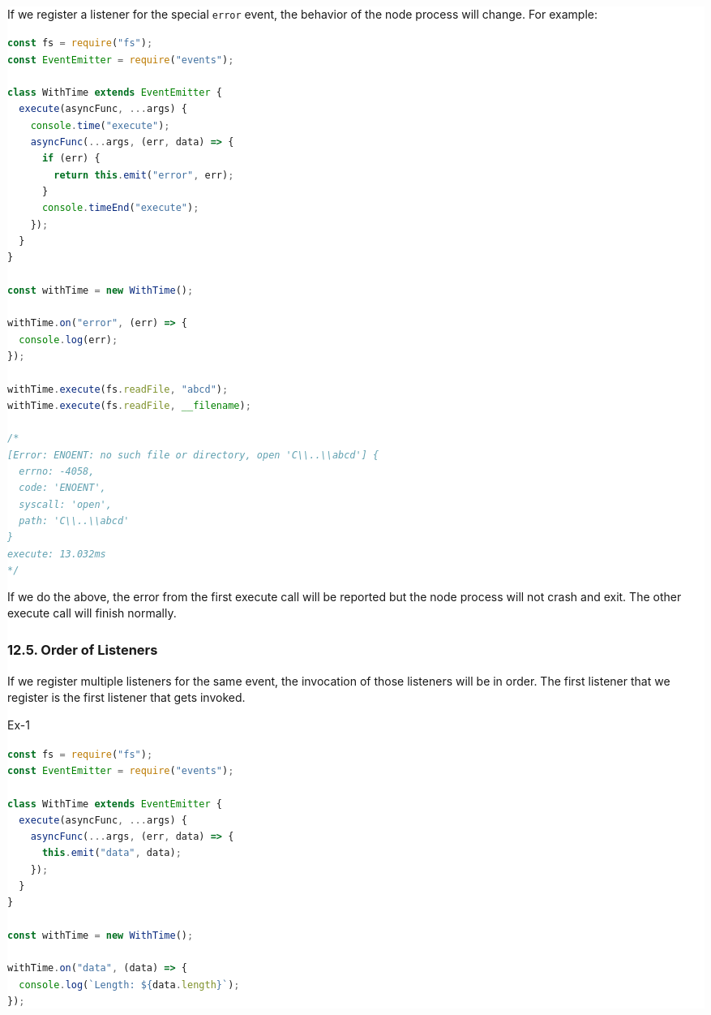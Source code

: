 If we register a listener for the special `error` event, the behavior of the node process will change. For example:

```js
const fs = require("fs");
const EventEmitter = require("events");

class WithTime extends EventEmitter {
  execute(asyncFunc, ...args) {
    console.time("execute");
    asyncFunc(...args, (err, data) => {
      if (err) {
        return this.emit("error", err);
      }
      console.timeEnd("execute");
    });
  }
}

const withTime = new WithTime();

withTime.on("error", (err) => {
  console.log(err);
});

withTime.execute(fs.readFile, "abcd");
withTime.execute(fs.readFile, __filename);

/*
[Error: ENOENT: no such file or directory, open 'C\\..\\abcd'] {
  errno: -4058,
  code: 'ENOENT',
  syscall: 'open',
  path: 'C\\..\\abcd'
}
execute: 13.032ms
*/
```

If we do the above, the error from the first execute call will be reported but the node process will not crash and exit. The other execute call will finish normally.

### 12.5. Order of Listeners

If we register multiple listeners for the same event, the invocation of those listeners will be in order. The first listener that we register is the first listener that gets invoked.

Ex-1

```js
const fs = require("fs");
const EventEmitter = require("events");

class WithTime extends EventEmitter {
  execute(asyncFunc, ...args) {
    asyncFunc(...args, (err, data) => {
      this.emit("data", data);
    });
  }
}

const withTime = new WithTime();

withTime.on("data", (data) => {
  console.log(`Length: ${data.length}`);
});
```

  [name]: "avinash",
  [Symbol(kCapture)]: false,
  [Symbol(RequestTimeout)]: undefined
  [Symbol(kCapture)]: false,
  [Symbol(kNeedDrain)]: false,
  [Symbol(corked)]: 0,
  [Symbol(kOutHeaders)]: null
  [Symbol(kCapture)]: false